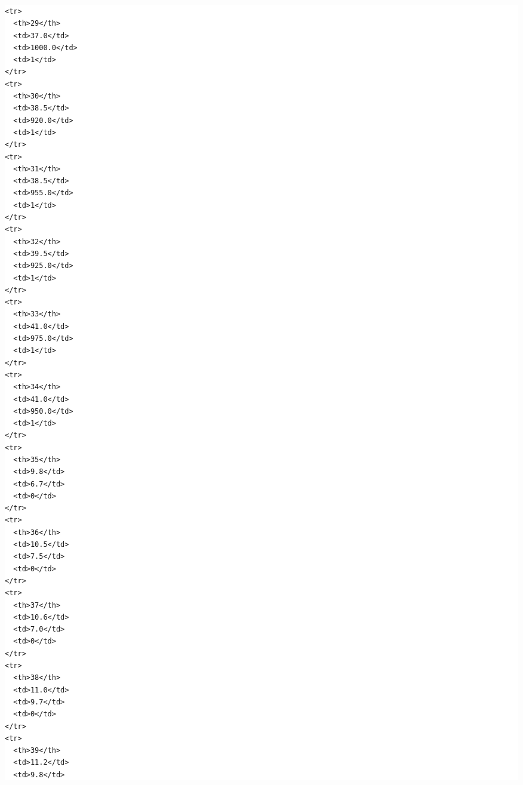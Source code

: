     <tr>
      <th>29</th>
      <td>37.0</td>
      <td>1000.0</td>
      <td>1</td>
    </tr>
    <tr>
      <th>30</th>
      <td>38.5</td>
      <td>920.0</td>
      <td>1</td>
    </tr>
    <tr>
      <th>31</th>
      <td>38.5</td>
      <td>955.0</td>
      <td>1</td>
    </tr>
    <tr>
      <th>32</th>
      <td>39.5</td>
      <td>925.0</td>
      <td>1</td>
    </tr>
    <tr>
      <th>33</th>
      <td>41.0</td>
      <td>975.0</td>
      <td>1</td>
    </tr>
    <tr>
      <th>34</th>
      <td>41.0</td>
      <td>950.0</td>
      <td>1</td>
    </tr>
    <tr>
      <th>35</th>
      <td>9.8</td>
      <td>6.7</td>
      <td>0</td>
    </tr>
    <tr>
      <th>36</th>
      <td>10.5</td>
      <td>7.5</td>
      <td>0</td>
    </tr>
    <tr>
      <th>37</th>
      <td>10.6</td>
      <td>7.0</td>
      <td>0</td>
    </tr>
    <tr>
      <th>38</th>
      <td>11.0</td>
      <td>9.7</td>
      <td>0</td>
    </tr>
    <tr>
      <th>39</th>
      <td>11.2</td>
      <td>9.8</td>